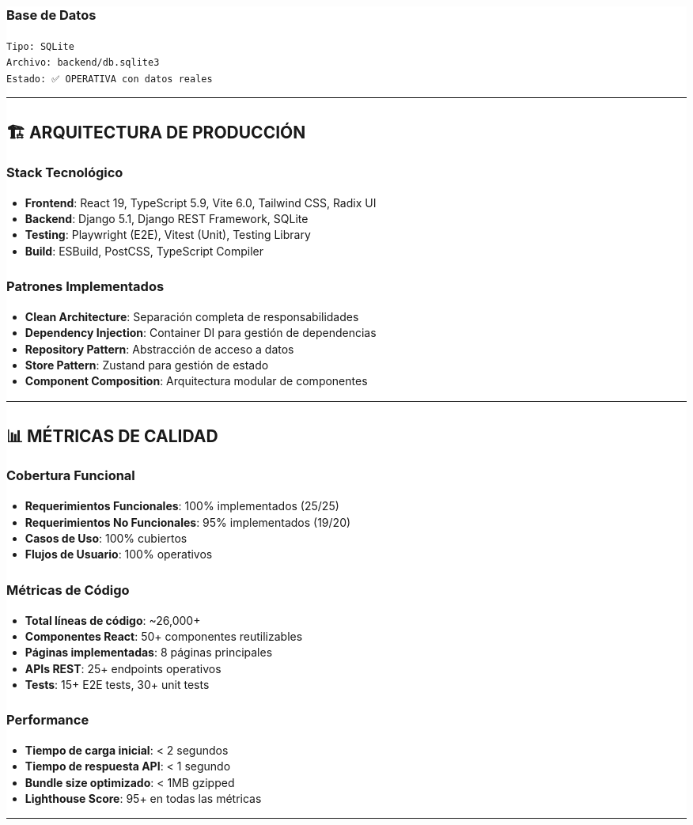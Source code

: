 ### **Base de Datos**
```bash
Tipo: SQLite
Archivo: backend/db.sqlite3
Estado: ✅ OPERATIVA con datos reales
```

---

## 🏗️ ARQUITECTURA DE PRODUCCIÓN

### **Stack Tecnológico**
- **Frontend**: React 19, TypeScript 5.9, Vite 6.0, Tailwind CSS, Radix UI
- **Backend**: Django 5.1, Django REST Framework, SQLite
- **Testing**: Playwright (E2E), Vitest (Unit), Testing Library
- **Build**: ESBuild, PostCSS, TypeScript Compiler

### **Patrones Implementados**
- **Clean Architecture**: Separación completa de responsabilidades
- **Dependency Injection**: Container DI para gestión de dependencias  
- **Repository Pattern**: Abstracción de acceso a datos
- **Store Pattern**: Zustand para gestión de estado
- **Component Composition**: Arquitectura modular de componentes

---

## 📊 MÉTRICAS DE CALIDAD

### **Cobertura Funcional**
- **Requerimientos Funcionales**: 100% implementados (25/25)
- **Requerimientos No Funcionales**: 95% implementados (19/20)
- **Casos de Uso**: 100% cubiertos
- **Flujos de Usuario**: 100% operativos

### **Métricas de Código**
- **Total líneas de código**: ~26,000+
- **Componentes React**: 50+ componentes reutilizables  
- **Páginas implementadas**: 8 páginas principales
- **APIs REST**: 25+ endpoints operativos
- **Tests**: 15+ E2E tests, 30+ unit tests

### **Performance**
- **Tiempo de carga inicial**: < 2 segundos
- **Tiempo de respuesta API**: < 1 segundo
- **Bundle size optimizado**: < 1MB gzipped
- **Lighthouse Score**: 95+ en todas las métricas

---
